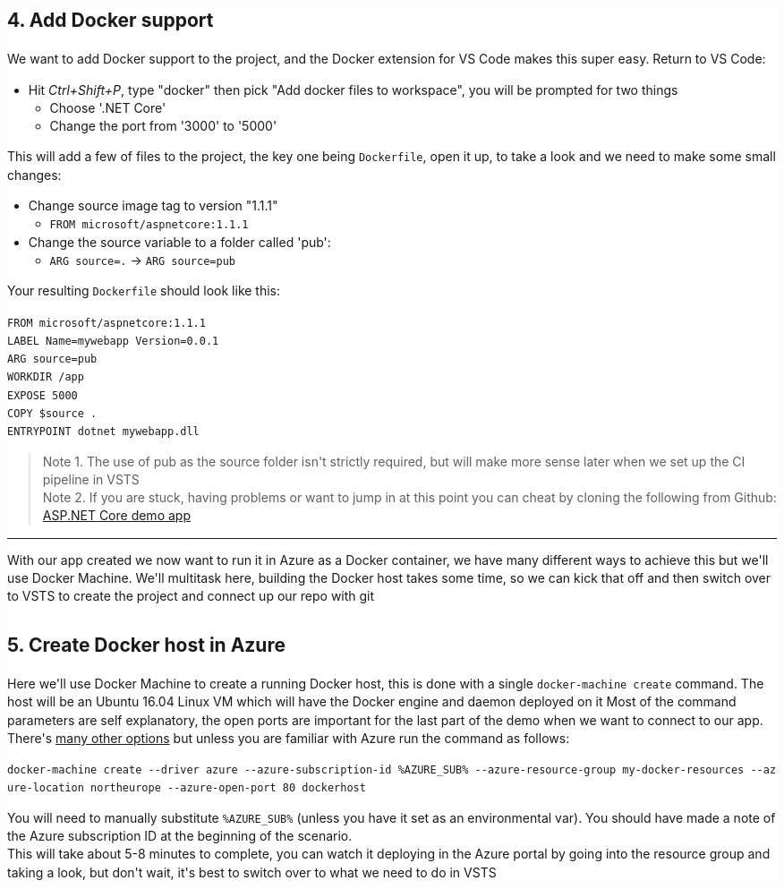 
## 4. Add Docker support
We want to add Docker support to the project, and the Docker extension for VS Code makes this super easy. Return to VS Code:
* Hit *Ctrl+Shift+P*, type "docker" then pick "Add docker files to workspace", you will be prompted for two things
  * Choose '.NET Core'
  * Change the port from '3000' to '5000'

This will add a few of files to the project, the key one being `Dockerfile`, open it up, to take a look and we need to make some small changes:
* Change source image tag to version "1.1.1"
  * `FROM microsoft/aspnetcore:1.1.1`
* Change the source variable to a folder called 'pub':
  * `ARG source=.` -> `ARG source=pub`

Your resulting `Dockerfile` should look like this:
```docker
FROM microsoft/aspnetcore:1.1.1
LABEL Name=mywebapp Version=0.0.1 
ARG source=pub
WORKDIR /app
EXPOSE 5000
COPY $source .
ENTRYPOINT dotnet mywebapp.dll
```
> Note 1. The use of pub as the source folder isn't strictly required, but will make more sense later when we set up the CI pipeline in VSTS  
> Note 2. If you are stuck, having problems or want to jump in at this point you can cheat by cloning the following from Github: [ASP.NET Core demo app](https://github.com/benc-uk/dotnet-demoapp)  

---

With our app created we now want to run it in Azure as a Docker container, we have many different ways to achieve this but we'll use Docker Machine. We'll multitask here, building the Docker host takes some time, so we can kick that off and then switch over to VSTS to create the project and connect up our repo with git

## 5. Create Docker host in Azure
Here we'll use Docker Machine to create a running Docker host, this is done with a single `docker-machine create` command. The host will be an Ubuntu 16.04 Linux VM which will have the Docker engine and daemon deployed on it
Most of the command parameters are self explanatory, the open ports are important for the last part of the demo when we want to connect to our app. There's [many other options](https://docs.docker.com/machine/drivers/azure/) but unless you are familiar with Azure run the command as follows: 
```
docker-machine create --driver azure --azure-subscription-id %AZURE_SUB% --azure-resource-group my-docker-resources --azure-location northeurope --azure-open-port 80 dockerhost
```
You will need to manually substitute `%AZURE_SUB%` (unless you have it set as an environmental var). You should have made a note of the Azure subscription ID at the beginning of the scenario.  
This will take about 5-8 minutes to complete, you can watch it deploying in the Azure portal by going into the resource group and taking a look, but don't wait, it's best to switch over to what we need to do in VSTS
